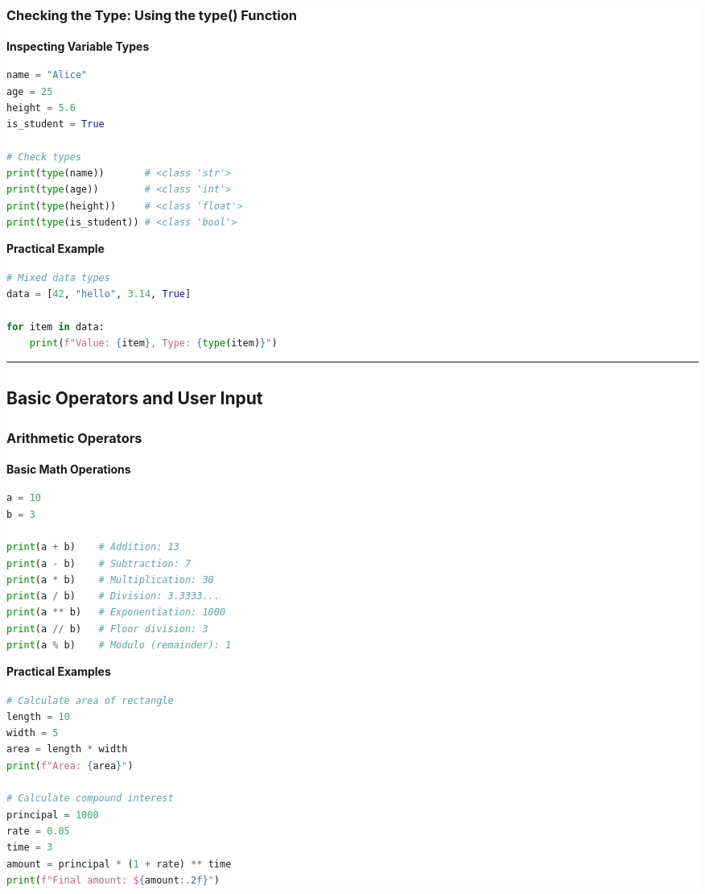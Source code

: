 ### Checking the Type: Using the type() Function

**Inspecting Variable Types**
```python
name = "Alice"
age = 25
height = 5.6
is_student = True

# Check types
print(type(name))       # <class 'str'>
print(type(age))        # <class 'int'>
print(type(height))     # <class 'float'>
print(type(is_student)) # <class 'bool'>
```

**Practical Example**
```python
# Mixed data types
data = [42, "hello", 3.14, True]

for item in data:
    print(f"Value: {item}, Type: {type(item)}")
```

---

## Basic Operators and User Input

### Arithmetic Operators

**Basic Math Operations**
```python
a = 10
b = 3

print(a + b)    # Addition: 13
print(a - b)    # Subtraction: 7
print(a * b)    # Multiplication: 30
print(a / b)    # Division: 3.3333...
print(a ** b)   # Exponentiation: 1000
print(a // b)   # Floor division: 3
print(a % b)    # Modulo (remainder): 1
```

**Practical Examples**
```python
# Calculate area of rectangle
length = 10
width = 5
area = length * width
print(f"Area: {area}")

# Calculate compound interest
principal = 1000
rate = 0.05
time = 3
amount = principal * (1 + rate) ** time
print(f"Final amount: ${amount:.2f}")
```
